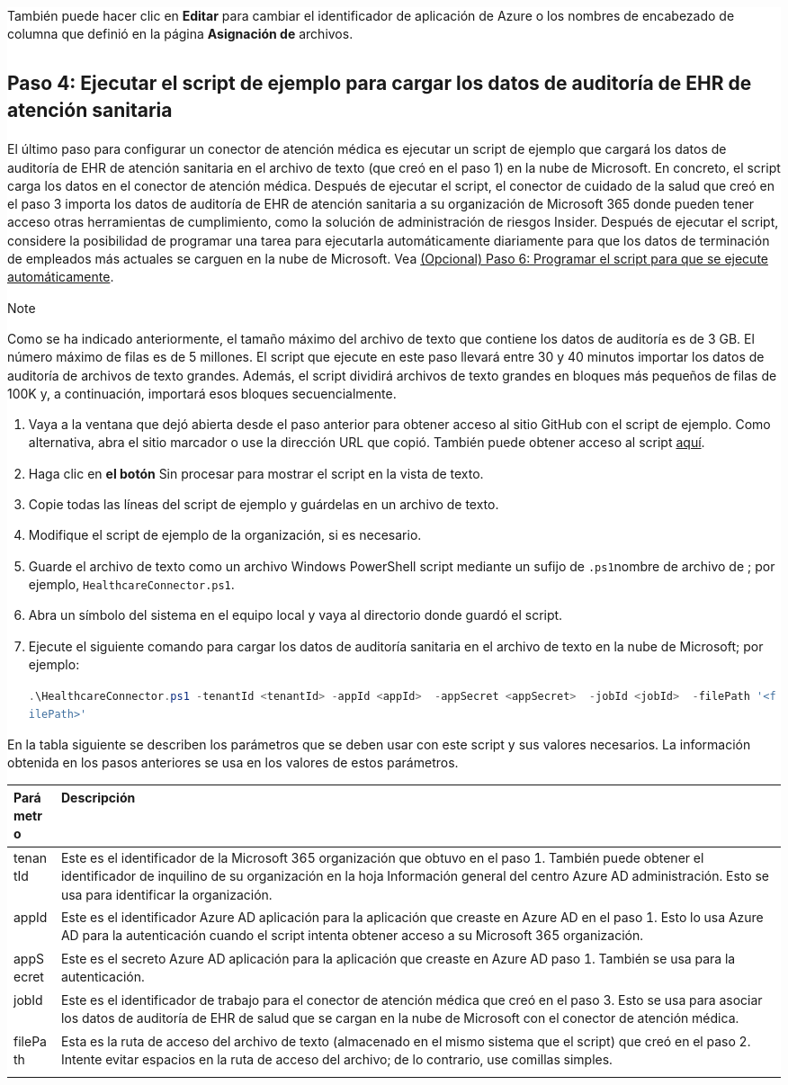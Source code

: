 También puede hacer clic en **Editar** para cambiar el identificador de aplicación de Azure o los nombres de encabezado de columna que definió en la página **Asignación de** archivos.

## <a name="step-4-run-the-sample-script-to-upload-your-healthcare-ehr-auditing-data"></a>Paso 4: Ejecutar el script de ejemplo para cargar los datos de auditoría de EHR de atención sanitaria

El último paso para configurar un conector de atención médica es ejecutar un script de ejemplo que cargará los datos de auditoría de EHR de atención sanitaria en el archivo de texto (que creó en el paso 1) en la nube de Microsoft. En concreto, el script carga los datos en el conector de atención médica. Después de ejecutar el script, el conector de cuidado de la salud que creó en el paso 3 importa los datos de auditoría de EHR de atención sanitaria a su organización de Microsoft 365 donde pueden tener acceso otras herramientas de cumplimiento, como la solución de administración de riesgos Insider. Después de ejecutar el script, considere la posibilidad de programar una tarea para ejecutarla automáticamente diariamente para que los datos de terminación de empleados más actuales se carguen en la nube de Microsoft. Vea [(Opcional) Paso 6: Programar el script para que se ejecute automáticamente](#optional-step-6-schedule-the-script-to-run-automatically).

> [!NOTE]
> Como se ha indicado anteriormente, el tamaño máximo del archivo de texto que contiene los datos de auditoría es de 3 GB. El número máximo de filas es de 5 millones. El script que ejecute en este paso llevará entre 30 y 40 minutos importar los datos de auditoría de archivos de texto grandes. Además, el script dividirá archivos de texto grandes en bloques más pequeños de filas de 100K y, a continuación, importará esos bloques secuencialmente.

1. Vaya a la ventana que dejó abierta desde el paso anterior para obtener acceso al sitio GitHub con el script de ejemplo. Como alternativa, abra el sitio marcador o use la dirección URL que copió. También puede obtener acceso al script [aquí](https://github.com/microsoft/m365-compliance-connector-sample-scripts/blob/main/sample_script.ps1).

2. Haga clic en **el botón** Sin procesar para mostrar el script en la vista de texto.

3. Copie todas las líneas del script de ejemplo y guárdelas en un archivo de texto.

4. Modifique el script de ejemplo de la organización, si es necesario.

5. Guarde el archivo de texto como un archivo Windows PowerShell script mediante un sufijo de `.ps1`nombre de archivo de ; por ejemplo, `HealthcareConnector.ps1`.

6. Abra un símbolo del sistema en el equipo local y vaya al directorio donde guardó el script.

7. Ejecute el siguiente comando para cargar los datos de auditoría sanitaria en el archivo de texto en la nube de Microsoft; por ejemplo:

   ```powershell
   .\HealthcareConnector.ps1 -tenantId <tenantId> -appId <appId>  -appSecret <appSecret>  -jobId <jobId>  -filePath '<filePath>'
   ```

En la tabla siguiente se describen los parámetros que se deben usar con este script y sus valores necesarios. La información obtenida en los pasos anteriores se usa en los valores de estos parámetros.

|Parámetro  |Descripción|
|:----------|:----------|
|tenantId|Este es el identificador de la Microsoft 365 organización que obtuvo en el paso 1. También puede obtener el identificador de inquilino de su organización en la  hoja Información general del centro Azure AD administración. Esto se usa para identificar la organización.|
|appId|Este es el identificador Azure AD aplicación para la aplicación que creaste en Azure AD en el paso 1. Esto lo usa Azure AD para la autenticación cuando el script intenta obtener acceso a su Microsoft 365 organización.|
|appSecret|Este es el secreto Azure AD aplicación para la aplicación que creaste en Azure AD paso 1. También se usa para la autenticación.|
|jobId|Este es el identificador de trabajo para el conector de atención médica que creó en el paso 3. Esto se usa para asociar los datos de auditoría de EHR de salud que se cargan en la nube de Microsoft con el conector de atención médica.|
|filePath|Esta es la ruta de acceso del archivo de texto (almacenado en el mismo sistema que el script) que creó en el paso 2. Intente evitar espacios en la ruta de acceso del archivo; de lo contrario, use comillas simples.|
|||
